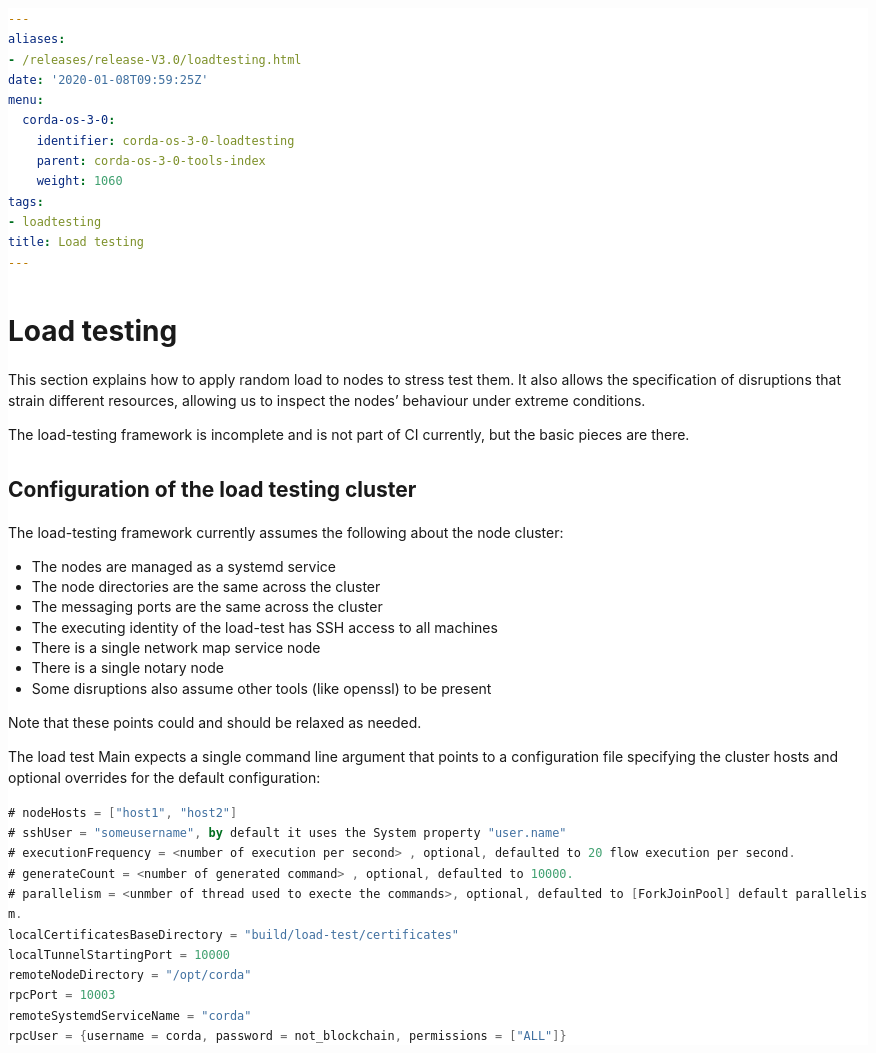 ```yaml
---
aliases:
- /releases/release-V3.0/loadtesting.html
date: '2020-01-08T09:59:25Z'
menu:
  corda-os-3-0:
    identifier: corda-os-3-0-loadtesting
    parent: corda-os-3-0-tools-index
    weight: 1060
tags:
- loadtesting
title: Load testing
---
```



# Load testing

This section explains how to apply random load to nodes to stress test them. It also allows the specification of disruptions that strain different resources, allowing us to inspect the nodes’ behaviour under extreme conditions.

The load-testing framework is incomplete and is not part of CI currently, but the basic pieces are there.


## Configuration of the load testing cluster

The load-testing framework currently assumes the following about the node cluster:


* The nodes are managed as a systemd service
* The node directories are the same across the cluster
* The messaging ports are the same across the cluster
* The executing identity of the load-test has SSH access to all machines
* There is a single network map service node
* There is a single notary node
* Some disruptions also assume other tools (like openssl) to be present

Note that these points could and should be relaxed as needed.

The load test Main expects a single command line argument that points to a configuration file specifying the cluster hosts and optional overrides for the default configuration:

```kotlin
# nodeHosts = ["host1", "host2"]
# sshUser = "someusername", by default it uses the System property "user.name"
# executionFrequency = <number of execution per second> , optional, defaulted to 20 flow execution per second.
# generateCount = <number of generated command> , optional, defaulted to 10000.
# parallelism = <unmber of thread used to execte the commands>, optional, defaulted to [ForkJoinPool] default parallelism.
localCertificatesBaseDirectory = "build/load-test/certificates"
localTunnelStartingPort = 10000
remoteNodeDirectory = "/opt/corda"
rpcPort = 10003
remoteSystemdServiceName = "corda"
rpcUser = {username = corda, password = not_blockchain, permissions = ["ALL"]}

```
